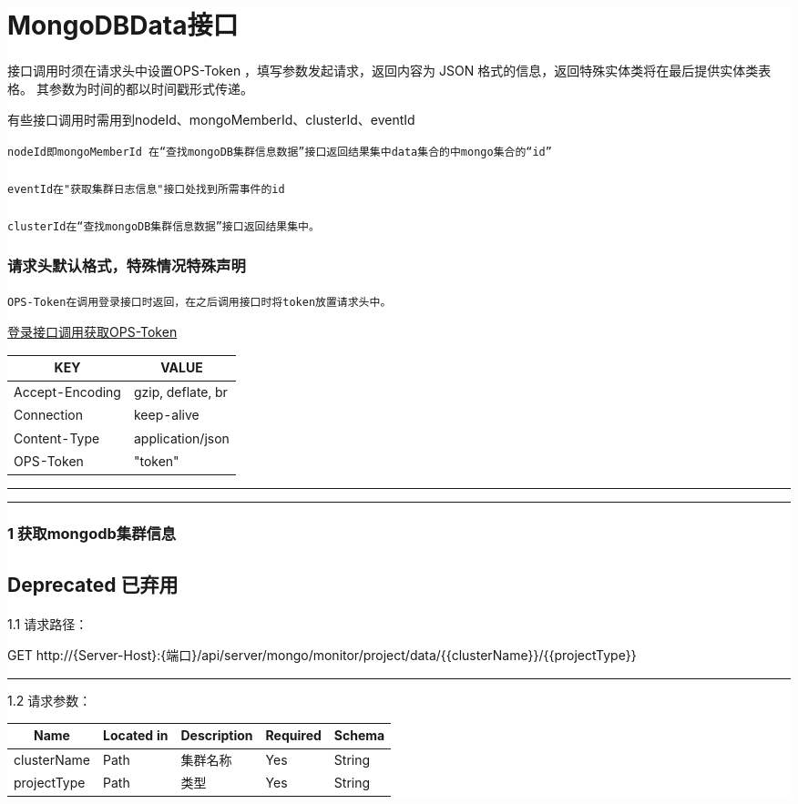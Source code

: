 # MongoDBData接口

接口调用时须在请求头中设置OPS-Token ，填写参数发起请求，返回内容为 JSON 格式的信息，返回特殊实体类将在最后提供实体类表格。
其参数为时间的都以时间戳形式传递。


有些接口调用时需用到nodeId、mongoMemberId、clusterId、eventId
~~~
nodeId即mongoMemberId 在“查找mongoDB集群信息数据”接口返回结果集中data集合的中mongo集合的“id”

eventId在"获取集群日志信息"接口处找到所需事件的id

clusterId在“查找mongoDB集群信息数据”接口返回结果集中。
~~~


### 请求头默认格式，特殊情况特殊声明

    OPS-Token在调用登录接口时返回，在之后调用接口时将token放置请求头中。
[登录接口调用获取OPS-Token](Member.md)

| KEY                |     VALUE      |
| -------------------|----------------------|
| Accept-Encoding        |         gzip, deflate, br |
| Connection          |         keep-alive           |
| Content-Type          |         application/json |
| OPS-Token          |         "token"           |
---
---




###  1 获取mongodb集群信息

## Deprecated 已弃用

1.1 请求路径：




GET http://{Server-Host}:{端口}/api/server/mongo/monitor/project/data/{{clusterName}}/{{projectType}}

---

1.2 请求参数：


| Name                |     Located in     |           Description         |     Required    |        Schema   |
| -------------------|----------------------|-------------------------------|-----------------|-----------   |
| clusterName          |         Path           |            集群名称            |        Yes       |String
| projectType          |         Path           |            类型            |        Yes       |String
